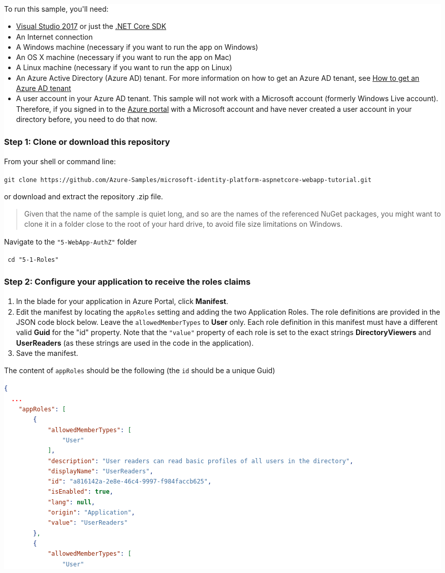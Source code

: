 To run this sample, you'll need:

- [Visual Studio 2017](https://aka.ms/vsdownload) or just the [.NET Core SDK](https://www.microsoft.com/net/learn/get-started)
- An Internet connection
- A Windows machine (necessary if you want to run the app on Windows)
- An OS X machine (necessary if you want to run the app on Mac)
- A Linux machine (necessary if you want to run the app on Linux)
- An Azure Active Directory (Azure AD) tenant. For more information on how to get an Azure AD tenant, see [How to get an Azure AD tenant](https://azure.microsoft.com/documentation/articles/active-directory-howto-tenant/)
- A user account in your Azure AD tenant. This sample will not work with a Microsoft account (formerly Windows Live account). Therefore, if you signed in to the [Azure portal](https://portal.azure.com) with a Microsoft account and have never created a user account in your directory before, you need to do that now.

### Step 1:  Clone or download this repository

From your shell or command line:

```Shell
git clone https://github.com/Azure-Samples/microsoft-identity-platform-aspnetcore-webapp-tutorial.git
```

or download and extract the repository .zip file.

> Given that the name of the sample is quiet long, and so are the names of the referenced NuGet packages, you might want to clone it in a folder close to the root of your hard drive, to avoid file size limitations on Windows.

Navigate to the `"5-WebApp-AuthZ"` folder

 ```Sh
  cd "5-1-Roles"
  ```

### Step 2: Configure your application to receive the **roles** claims

1. In the blade for your  application in Azure Portal, click **Manifest**.
1. Edit the manifest by locating the `appRoles` setting and adding the two Application Roles.  The role definitions are provided in the JSON code block below.  Leave the `allowedMemberTypes` to **User** only.  Each role definition in this manifest must have a different valid **Guid** for the "id" property. Note that the `"value"` property of each role is set to the exact strings **DirectoryViewers** and **UserReaders** (as these strings are used in the code in the application).
1. Save the manifest.

The content of `appRoles` should be the following (the `id` should be a unique Guid)

```JSon
{
  ...
    "appRoles": [
        {
            "allowedMemberTypes": [
                "User"
            ],
            "description": "User readers can read basic profiles of all users in the directory",
            "displayName": "UserReaders",
            "id": "a816142a-2e8e-46c4-9997-f984faccb625",
            "isEnabled": true,
            "lang": null,
            "origin": "Application",
            "value": "UserReaders"
        },
        {
            "allowedMemberTypes": [
                "User"
```